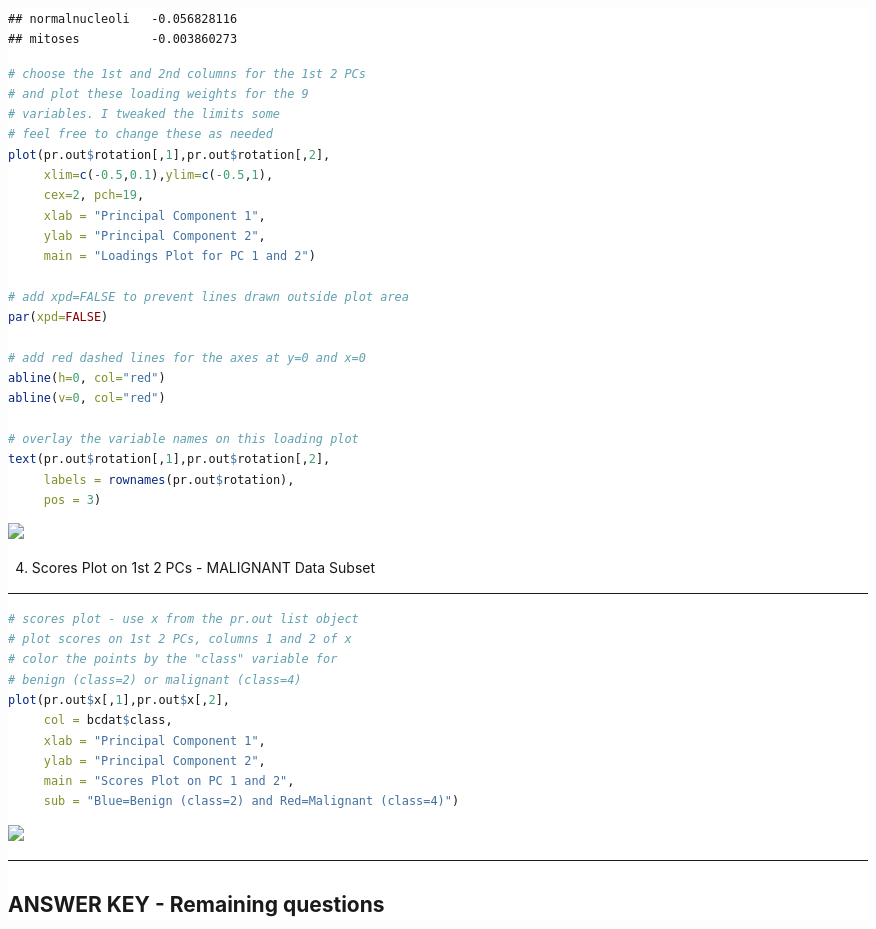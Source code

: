     ## normalnucleoli   -0.056828116
    ## mitoses          -0.003860273

``` r
# choose the 1st and 2nd columns for the 1st 2 PCs
# and plot these loading weights for the 9
# variables. I tweaked the limits some
# feel free to change these as needed
plot(pr.out$rotation[,1],pr.out$rotation[,2],
     xlim=c(-0.5,0.1),ylim=c(-0.5,1),
     cex=2, pch=19,
     xlab = "Principal Component 1",
     ylab = "Principal Component 2",
     main = "Loadings Plot for PC 1 and 2")

# add xpd=FALSE to prevent lines drawn outside plot area
par(xpd=FALSE)

# add red dashed lines for the axes at y=0 and x=0
abline(h=0, col="red")
abline(v=0, col="red")

# overlay the variable names on this loading plot
text(pr.out$rotation[,1],pr.out$rotation[,2],
     labels = rownames(pr.out$rotation),
     pos = 3)
```

![](N741Hmwk8_AnswerKey_files/figure-markdown_github/unnamed-chunk-17-1.png)

4. Scores Plot on 1st 2 PCs - MALIGNANT Data Subset
---------------------------------------------------

``` r
# scores plot - use x from the pr.out list object
# plot scores on 1st 2 PCs, columns 1 and 2 of x
# color the points by the "class" variable for
# benign (class=2) or malignant (class=4)
plot(pr.out$x[,1],pr.out$x[,2], 
     col = bcdat$class,
     xlab = "Principal Component 1",
     ylab = "Principal Component 2",
     main = "Scores Plot on PC 1 and 2",
     sub = "Blue=Benign (class=2) and Red=Malignant (class=4)")
```

![](N741Hmwk8_AnswerKey_files/figure-markdown_github/unnamed-chunk-18-1.png)

------------------------------------------------------------------------

ANSWER KEY - Remaining questions
--------------------------------
